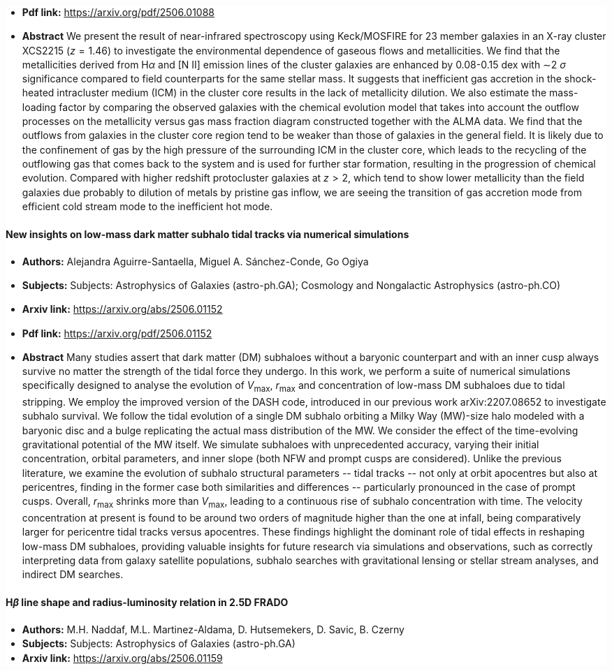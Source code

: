  - **Pdf link:** https://arxiv.org/pdf/2506.01088

 - **Abstract**
 We present the result of near-infrared spectroscopy using Keck/MOSFIRE for 23 member galaxies in an X-ray cluster XCS2215 ($z=1.46$) to investigate the environmental dependence of gaseous flows and metallicities. We find that the metallicities derived from H$\alpha$ and [N II] emission lines of the cluster galaxies are enhanced by 0.08-0.15 dex with $\sim$2 $\sigma$ significance compared to field counterparts for the same stellar mass. It suggests that inefficient gas accretion in the shock-heated intracluster medium (ICM) in the cluster core results in the lack of metallicity dilution. We also estimate the mass-loading factor by comparing the observed galaxies with the chemical evolution model that takes into account the outflow processes on the metallicity versus gas mass fraction diagram constructed together with the ALMA data. We find that the outflows from galaxies in the cluster core region tend to be weaker than those of galaxies in the general field. It is likely due to the confinement of gas by the high pressure of the surrounding ICM in the cluster core, which leads to the recycling of the outflowing gas that comes back to the system and is used for further star formation, resulting in the progression of chemical evolution. Compared with higher redshift protocluster galaxies at $z>2$, which tend to show lower metallicity than the field galaxies due probably to dilution of metals by pristine gas inflow, we are seeing the transition of gas accretion mode from efficient cold stream mode to the inefficient hot mode.
#### New insights on low-mass dark matter subhalo tidal tracks via numerical simulations
 - **Authors:** Alejandra Aguirre-Santaella, Miguel A. Sánchez-Conde, Go Ogiya
 - **Subjects:** Subjects:
Astrophysics of Galaxies (astro-ph.GA); Cosmology and Nongalactic Astrophysics (astro-ph.CO)
 - **Arxiv link:** https://arxiv.org/abs/2506.01152

 - **Pdf link:** https://arxiv.org/pdf/2506.01152

 - **Abstract**
 Many studies assert that dark matter (DM) subhaloes without a baryonic counterpart and with an inner cusp always survive no matter the strength of the tidal force they undergo. In this work, we perform a suite of numerical simulations specifically designed to analyse the evolution of $V_\mathrm{max}$, $r_\mathrm{max}$ and concentration of low-mass DM subhaloes due to tidal stripping. We employ the improved version of the DASH code, introduced in our previous work arXiv:2207.08652 to investigate subhalo survival. We follow the tidal evolution of a single DM subhalo orbiting a Milky Way (MW)-size halo modeled with a baryonic disc and a bulge replicating the actual mass distribution of the MW. We consider the effect of the time-evolving gravitational potential of the MW itself. We simulate subhaloes with unprecedented accuracy, varying their initial concentration, orbital parameters, and inner slope (both NFW and prompt cusps are considered). Unlike the previous literature, we examine the evolution of subhalo structural parameters -- tidal tracks -- not only at orbit apocentres but also at pericentres, finding in the former case both similarities and differences -- particularly pronounced in the case of prompt cusps. Overall, $r_\mathrm{max}$ shrinks more than $V_\mathrm{max}$, leading to a continuous rise of subhalo concentration with time. The velocity concentration at present is found to be around two orders of magnitude higher than the one at infall, being comparatively larger for pericentre tidal tracks versus apocentres. These findings highlight the dominant role of tidal effects in reshaping low-mass DM subhaloes, providing valuable insights for future research via simulations and observations, such as correctly interpreting data from galaxy satellite populations, subhalo searches with gravitational lensing or stellar stream analyses, and indirect DM searches.
#### H$β$ line shape and radius-luminosity relation in 2.5D FRADO
 - **Authors:** M.H. Naddaf, M.L. Martinez-Aldama, D. Hutsemekers, D. Savic, B. Czerny
 - **Subjects:** Subjects:
Astrophysics of Galaxies (astro-ph.GA)
 - **Arxiv link:** https://arxiv.org/abs/2506.01159
